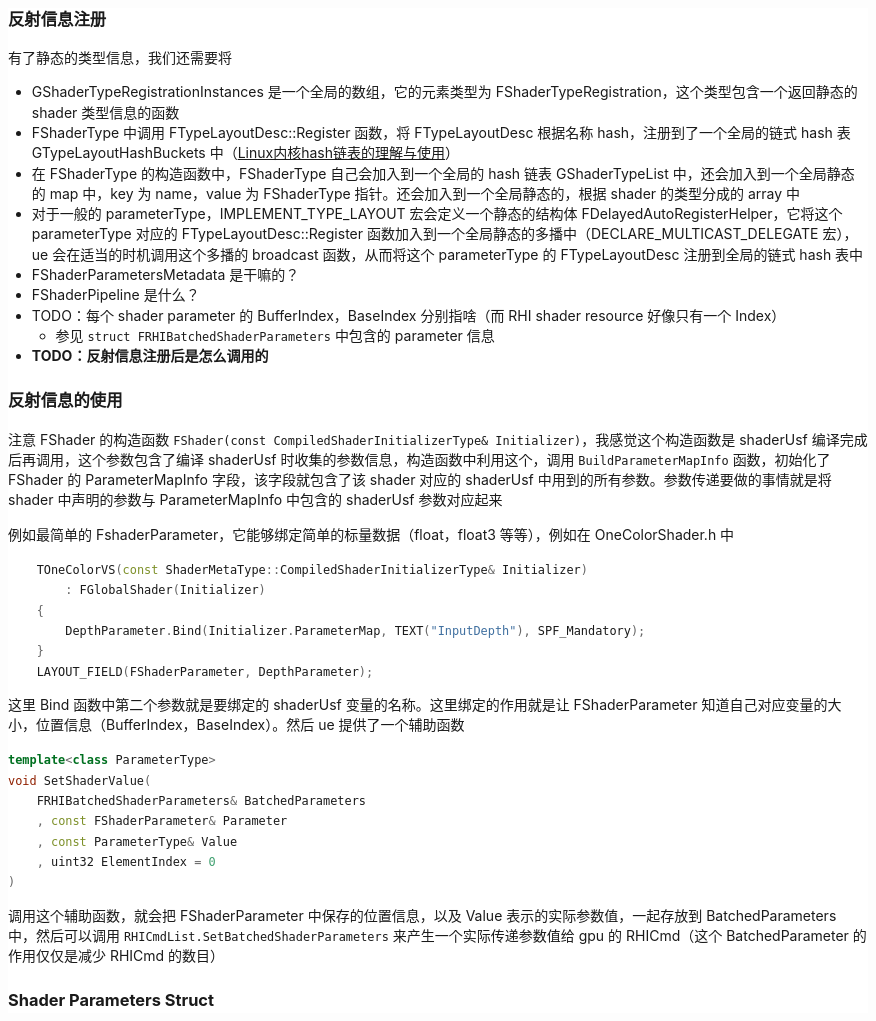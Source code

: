 ### 反射信息注册

有了静态的类型信息，我们还需要将

* GShaderTypeRegistrationInstances 是一个全局的数组，它的元素类型为 FShaderTypeRegistration，这个类型包含一个返回静态的 shader 类型信息的函数
* FShaderType 中调用 FTypeLayoutDesc::Register 函数，将 FTypeLayoutDesc 根据名称 hash，注册到了一个全局的链式 hash 表 GTypeLayoutHashBuckets 中（[Linux内核hash链表的理解与使用](https://blog.csdn.net/to_be_better_wen/article/details/127790516)）
* 在 FShaderType 的构造函数中，FShaderType 自己会加入到一个全局的 hash 链表 GShaderTypeList 中，还会加入到一个全局静态的 map 中，key 为 name，value 为 FShaderType 指针。还会加入到一个全局静态的，根据 shader 的类型分成的 array 中
* 对于一般的 parameterType，IMPLEMENT_TYPE_LAYOUT 宏会定义一个静态的结构体 FDelayedAutoRegisterHelper，它将这个 parameterType 对应的 FTypeLayoutDesc::Register 函数加入到一个全局静态的多播中（DECLARE_MULTICAST_DELEGATE 宏），ue 会在适当的时机调用这个多播的 broadcast 函数，从而将这个 parameterType 的 FTypeLayoutDesc 注册到全局的链式 hash 表中
* FShaderParametersMetadata 是干嘛的？
* FShaderPipeline 是什么？
* TODO：每个 shader parameter 的 BufferIndex，BaseIndex 分别指啥（而 RHI shader resource 好像只有一个 Index）
  * 参见 `struct FRHIBatchedShaderParameters` 中包含的 parameter 信息
* **TODO：反射信息注册后是怎么调用的**

### 反射信息的使用

注意 FShader 的构造函数 `FShader(const CompiledShaderInitializerType& Initializer)`，我感觉这个构造函数是 shaderUsf 编译完成后再调用，这个参数包含了编译  shaderUsf 时收集的参数信息，构造函数中利用这个，调用 `BuildParameterMapInfo` 函数，初始化了 FShader 的 ParameterMapInfo 字段，该字段就包含了该 shader 对应的 shaderUsf 中用到的所有参数。参数传递要做的事情就是将 shader 中声明的参数与 ParameterMapInfo 中包含的 shaderUsf 参数对应起来

例如最简单的 FshaderParameter，它能够绑定简单的标量数据（float，float3 等等），例如在 OneColorShader.h 中

```c++
	TOneColorVS(const ShaderMetaType::CompiledShaderInitializerType& Initializer)
		: FGlobalShader(Initializer)
	{
		DepthParameter.Bind(Initializer.ParameterMap, TEXT("InputDepth"), SPF_Mandatory);
	}
    LAYOUT_FIELD(FShaderParameter, DepthParameter);
```

这里 Bind 函数中第二个参数就是要绑定的 shaderUsf 变量的名称。这里绑定的作用就是让 FShaderParameter 知道自己对应变量的大小，位置信息（BufferIndex，BaseIndex）。然后 ue 提供了一个辅助函数

```c++
template<class ParameterType>
void SetShaderValue(
	FRHIBatchedShaderParameters& BatchedParameters
	, const FShaderParameter& Parameter
	, const ParameterType& Value
	, uint32 ElementIndex = 0
)
```

调用这个辅助函数，就会把 FShaderParameter 中保存的位置信息，以及 Value 表示的实际参数值，一起存放到 BatchedParameters 中，然后可以调用 `RHICmdList.SetBatchedShaderParameters` 来产生一个实际传递参数值给 gpu 的 RHICmd（这个 BatchedParameter 的作用仅仅是减少 RHICmd 的数目）

### Shader Parameters Struct
